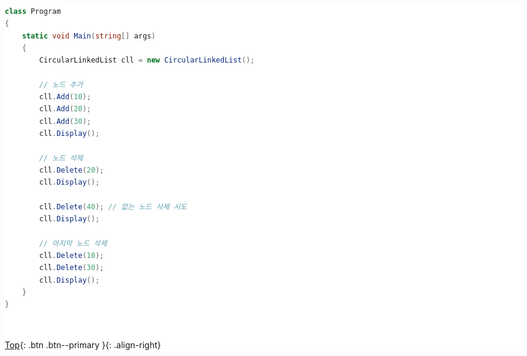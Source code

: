 ```C#
class Program
{
    static void Main(string[] args)
    {
        CircularLinkedList cll = new CircularLinkedList();

        // 노드 추가
        cll.Add(10);
        cll.Add(20);
        cll.Add(30);
        cll.Display();

        // 노드 삭제
        cll.Delete(20);
        cll.Display();

        cll.Delete(40); // 없는 노드 삭제 시도
        cll.Display();

        // 마지막 노드 삭제
        cll.Delete(10);
        cll.Delete(30);
        cll.Display();
    }
}

```
<br>

[Top](#){: .btn .btn--primary }{: .align-right}